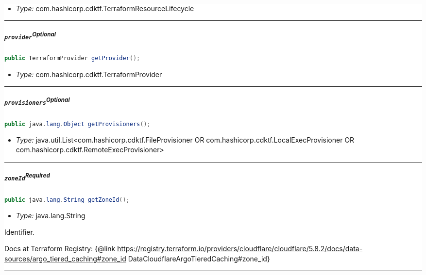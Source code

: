 - *Type:* com.hashicorp.cdktf.TerraformResourceLifecycle

---

##### `provider`<sup>Optional</sup> <a name="provider" id="@cdktf/provider-cloudflare.dataCloudflareArgoTieredCaching.DataCloudflareArgoTieredCachingConfig.property.provider"></a>

```java
public TerraformProvider getProvider();
```

- *Type:* com.hashicorp.cdktf.TerraformProvider

---

##### `provisioners`<sup>Optional</sup> <a name="provisioners" id="@cdktf/provider-cloudflare.dataCloudflareArgoTieredCaching.DataCloudflareArgoTieredCachingConfig.property.provisioners"></a>

```java
public java.lang.Object getProvisioners();
```

- *Type:* java.util.List<com.hashicorp.cdktf.FileProvisioner OR com.hashicorp.cdktf.LocalExecProvisioner OR com.hashicorp.cdktf.RemoteExecProvisioner>

---

##### `zoneId`<sup>Required</sup> <a name="zoneId" id="@cdktf/provider-cloudflare.dataCloudflareArgoTieredCaching.DataCloudflareArgoTieredCachingConfig.property.zoneId"></a>

```java
public java.lang.String getZoneId();
```

- *Type:* java.lang.String

Identifier.

Docs at Terraform Registry: {@link https://registry.terraform.io/providers/cloudflare/cloudflare/5.8.2/docs/data-sources/argo_tiered_caching#zone_id DataCloudflareArgoTieredCaching#zone_id}

---



